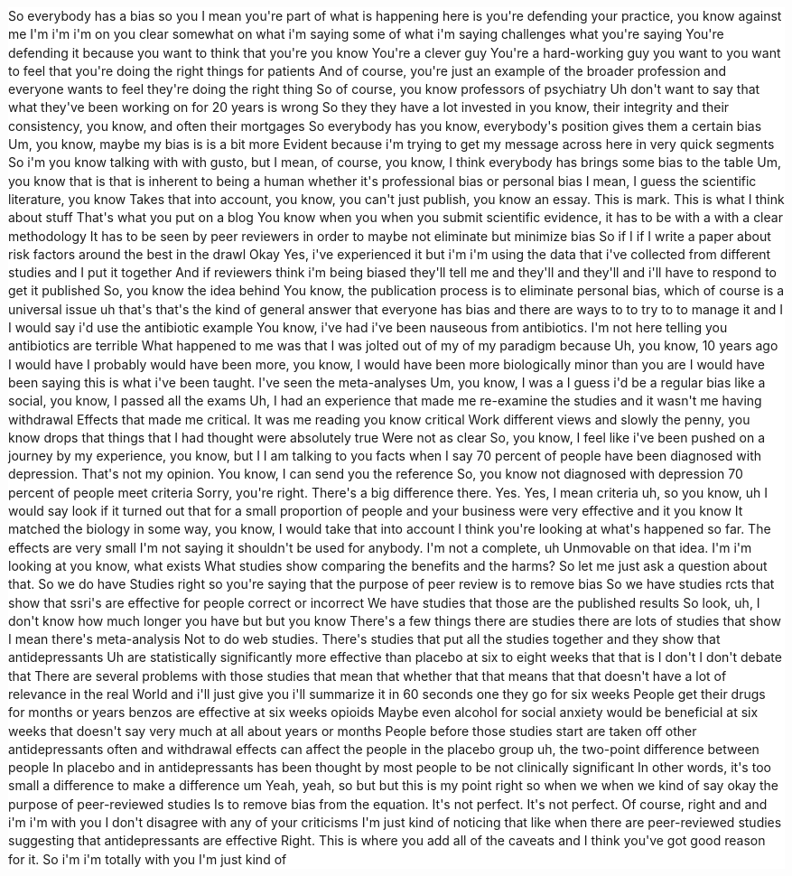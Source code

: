 So everybody has a bias so you I mean you're part of what is happening here is you're defending your practice, you know against me I'm i'm i'm on you clear somewhat on what i'm saying some of what i'm saying challenges what you're saying You're defending it because you want to think that you're you know You're a clever guy You're a hard-working guy you want to you want to feel that you're doing the right things for patients And of course, you're just an example of the broader profession and everyone wants to feel they're doing the right thing So of course, you know professors of psychiatry Uh don't want to say that what they've been working on for 20 years is wrong So they they have a lot invested in you know, their integrity and their consistency, you know, and often their mortgages So everybody has you know, everybody's position gives them a certain bias Um, you know, maybe my bias is is a bit more Evident because i'm trying to get my message across here in very quick segments So i'm you know talking with with gusto, but I mean, of course, you know, I think everybody has brings some bias to the table Um, you know that is that is inherent to being a human whether it's professional bias or personal bias I mean, I guess the scientific literature, you know Takes that into account, you know, you can't just publish, you know an essay. This is mark. This is what I think about stuff That's what you put on a blog You know when you when you submit scientific evidence, it has to be with a with a clear methodology It has to be seen by peer reviewers in order to maybe not eliminate but minimize bias So if I if I write a paper about risk factors around the best in the drawl Okay Yes, i've experienced it but i'm i'm using the data that i've collected from different studies and I put it together And if reviewers think i'm being biased they'll tell me and they'll and they'll and i'll have to respond to get it published So, you know the idea behind You know, the publication process is to eliminate personal bias, which of course is a universal issue uh that's that's the kind of general answer that everyone has bias and there are ways to to try to to manage it and I I would say i'd use the antibiotic example You know, i've had i've been nauseous from antibiotics. I'm not here telling you antibiotics are terrible What happened to me was that I was jolted out of my of my paradigm because Uh, you know, 10 years ago I would have I probably would have been more, you know, I would have been more biologically minor than you are I would have been saying this is what i've been taught. I've seen the meta-analyses Um, you know, I was a I guess i'd be a regular bias like a social, you know, I passed all the exams Uh, I had an experience that made me re-examine the studies and it wasn't me having withdrawal Effects that made me critical. It was me reading you know critical Work different views and slowly the penny, you know drops that things that I had thought were absolutely true Were not as clear So, you know, I feel like i've been pushed on a journey by my experience, you know, but I I am talking to you facts when I say 70 percent of people have been diagnosed with depression. That's not my opinion. You know, I can send you the reference So, you know not diagnosed with depression 70 percent of people meet criteria Sorry, you're right. There's a big difference there. Yes. Yes, I mean criteria uh, so you know, uh I would say look if it turned out that for a small proportion of people and your business were very effective and it you know It matched the biology in some way, you know, I would take that into account I think you're looking at what's happened so far. The effects are very small I'm not saying it shouldn't be used for anybody. I'm not a complete, uh Unmovable on that idea. I'm i'm looking at you know, what exists What studies show comparing the benefits and the harms? So let me just ask a question about that. So we do have Studies right so you're saying that the purpose of peer review is to remove bias So we have studies rcts that show that ssri's are effective for people correct or incorrect We have studies that those are the published results So look, uh, I don't know how much longer you have but but you know There's a few things there are studies there are lots of studies that show I mean there's meta-analysis Not to do web studies. There's studies that put all the studies together and they show that antidepressants Uh are statistically significantly more effective than placebo at six to eight weeks that that is I don't I don't debate that There are several problems with those studies that mean that whether that that means that that doesn't have a lot of relevance in the real World and i'll just give you i'll summarize it in 60 seconds one they go for six weeks People get their drugs for months or years benzos are effective at six weeks opioids Maybe even alcohol for social anxiety would be beneficial at six weeks that doesn't say very much at all about years or months People before those studies start are taken off other antidepressants often and withdrawal effects can affect the people in the placebo group uh, the two-point difference between people In placebo and in antidepressants has been thought by most people to be not clinically significant In other words, it's too small a difference to make a difference um Yeah, yeah, so but but this is my point right so when we when we kind of say okay the purpose of peer-reviewed studies Is to remove bias from the equation. It's not perfect. It's not perfect. Of course, right and and i'm i'm with you I don't disagree with any of your criticisms I'm just kind of noticing that like when there are peer-reviewed studies suggesting that antidepressants are effective Right. This is where you add all of the caveats and I think you've got good reason for it. So i'm i'm totally with you I'm just kind of